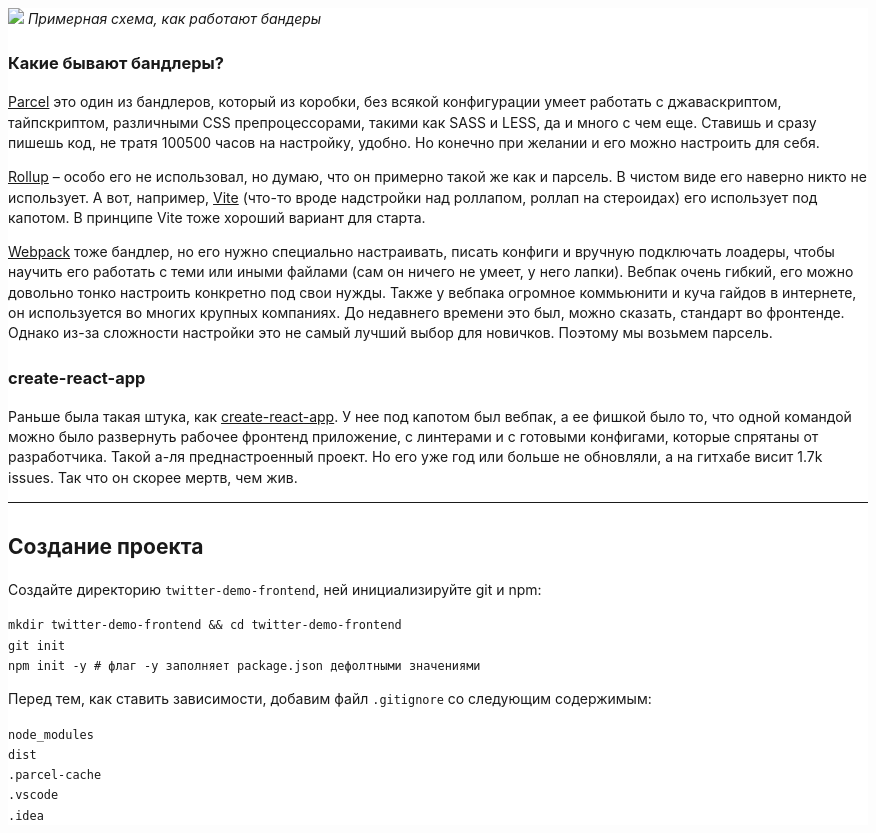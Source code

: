 ![](https://i.imgur.com/3oQKttO.png)
*Примерная схема, как работают бандеры*

### Какие бывают бандлеры?

[Parcel](https://parceljs.org/) это один из бандлеров, который из коробки, без всякой конфигурации умеет работать с
джаваскриптом, тайпскриптом, различными CSS препроцессорами, такими как SASS и LESS, да и много с чем еще. Ставишь
и сразу пишешь код, не тратя 100500 часов на настройку, удобно. Но конечно при желании и его можно настроить для себя.

[Rollup](https://rollupjs.org/) – особо его не использовал, но думаю, что он примерно такой же как и парсель. В чистом виде его наверно никто не использует.
А вот, например, [Vite](https://vitejs.dev/) (что-то вроде надстройки над роллапом, роллап на стероидах) его использует под капотом.
В принципе Vite тоже хороший вариант для старта.

[Webpack](https://webpack.js.org/) тоже бандлер, но его нужно специально настраивать, писать конфиги и вручную
подключать лоадеры, чтобы научить его работать с теми или иными файлами (сам он ничего не умеет, у него лапки).
Вебпак очень гибкий, его можно довольно
тонко настроить конкретно под свои нужды. Также у вебпака огромное коммьюнити и куча гайдов в интернете, он
используется во многих крупных компаниях. До недавнего времени это был, можно сказать, стандарт во фронтенде.
Однако из-за сложности настройки это не самый лучший выбор для новичков. Поэтому мы возьмем парсель.

### create-react-app
Раньше была такая штука, как [create-react-app](https://create-react-app.dev/). У нее под капотом был вебпак, а ее фишкой было то,
что одной командой можно было развернуть рабочее фронтенд приложение, с линтерами и с готовыми конфигами, которые спрятаны от разработчика.
Такой а-ля преднастроенный проект. Но его уже год или больше не обновляли, а на гитхабе висит 1.7k issues. Так что он скорее мертв, чем жив.

---

## Создание проекта

Создайте директорию `twitter-demo-frontend`, ней инициализируйте git и npm:
```shell
mkdir twitter-demo-frontend && cd twitter-demo-frontend
git init
npm init -y # флаг -y заполняет package.json дефолтными значениями
```

Перед тем, как ставить зависимости, добавим файл `.gitignore` со следующим содержимым:
```
node_modules
dist
.parcel-cache
.vscode
.idea
```
